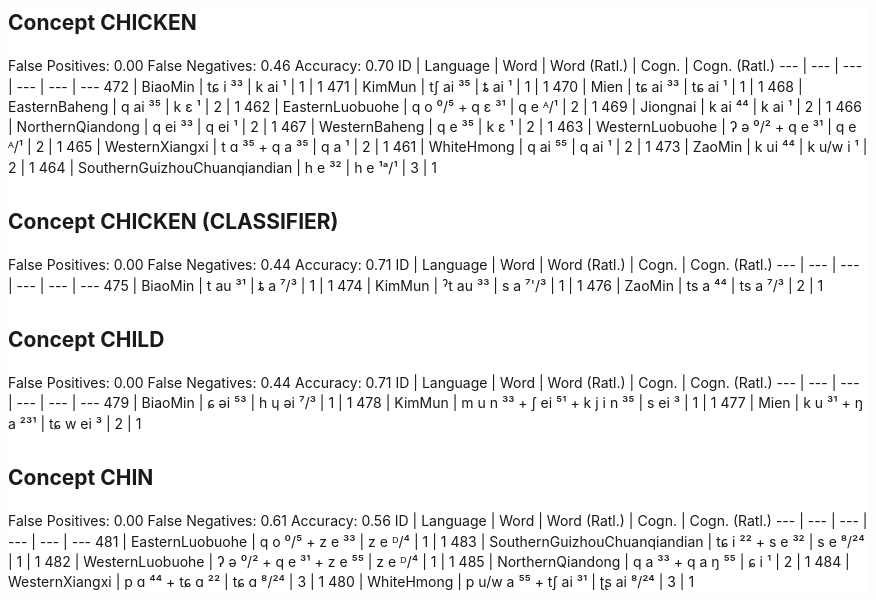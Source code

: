 ## Concept CHICKEN
False Positives: 0.00
False Negatives: 0.46
Accuracy:        0.70
ID | Language | Word | Word (Ratl.) | Cogn. | Cogn.  (Ratl.)
--- | --- | --- | --- | --- | --- 
472 | BiaoMin | tɕ i ³³ | k ai ¹ | 1 | 1
471 | KimMun | tʃ ai ³⁵ | ȶ ai ¹ | 1 | 1
470 | Mien | tɕ ai ³³ | tɕ ai ¹ | 1 | 1
468 | EasternBaheng | q ai ³⁵ | k ɛ ¹ | 2 | 1
462 | EasternLuobuohe | q o ⁰/⁵ + q ɛ ³¹ | q e ᴬ/¹ | 2 | 1
469 | Jiongnai | k ai ⁴⁴ | k ai ¹ | 2 | 1
466 | NorthernQiandong | q ei ³³ | q ei ¹ | 2 | 1
467 | WesternBaheng | q e ³⁵ | k ɛ ¹ | 2 | 1
463 | WesternLuobuohe | ʔ ə ⁰/² + q e ³¹ | q e ᴬ/¹ | 2 | 1
465 | WesternXiangxi | t ɑ ³⁵ + q a ³⁵ | q a ¹ | 2 | 1
461 | WhiteHmong | q ai ⁵⁵ | q ai ¹ | 2 | 1
473 | ZaoMin | k ui ⁴⁴ | k u/w i ¹ | 2 | 1
464 | SouthernGuizhouChuanqiandian | h e ³² | h e ¹ᵃ/¹ | 3 | 1

## Concept CHICKEN (CLASSIFIER)
False Positives: 0.00
False Negatives: 0.44
Accuracy:        0.71
ID | Language | Word | Word (Ratl.) | Cogn. | Cogn.  (Ratl.)
--- | --- | --- | --- | --- | --- 
475 | BiaoMin | t au ³¹ | ȶ a ⁷/³ | 1 | 1
474 | KimMun | ˀt au ³³ | s a ⁷'/³ | 1 | 1
476 | ZaoMin | ts a ⁴⁴ | ts a ⁷/³ | 2 | 1

## Concept CHILD
False Positives: 0.00
False Negatives: 0.44
Accuracy:        0.71
ID | Language | Word | Word (Ratl.) | Cogn. | Cogn.  (Ratl.)
--- | --- | --- | --- | --- | --- 
479 | BiaoMin | ɕ əi ⁵³ | h ɥ əi ⁷/³ | 1 | 1
478 | KimMun | m u n ³³ + ʃ ei ⁵¹ + k j i n ³⁵ | s ei ³ | 1 | 1
477 | Mien | k u ³¹ + ŋ a ²³¹ | tɕ w ei ³ | 2 | 1

## Concept CHIN
False Positives: 0.00
False Negatives: 0.61
Accuracy:        0.56
ID | Language | Word | Word (Ratl.) | Cogn. | Cogn.  (Ratl.)
--- | --- | --- | --- | --- | --- 
481 | EasternLuobuohe | q o ⁰/⁵ + z e ³³ | z e ᴰ/⁴ | 1 | 1
483 | SouthernGuizhouChuanqiandian | tɕ i ²² + s e ³² | s e ⁸/²⁴ | 1 | 1
482 | WesternLuobuohe | ʔ ə ⁰/² + q e ³¹ + z e ⁵⁵ | z e ᴰ/⁴ | 1 | 1
485 | NorthernQiandong | q a ³³ + q a ŋ ⁵⁵ | ɕ i ¹ | 2 | 1
484 | WesternXiangxi | p ɑ ⁴⁴ + tɕ ɑ ²² | tɕ ɑ ⁸/²⁴ | 3 | 1
480 | WhiteHmong | p u/w a ⁵⁵ + tʃ ai ³¹ | ʈʂ ai ⁸/²⁴ | 3 | 1

